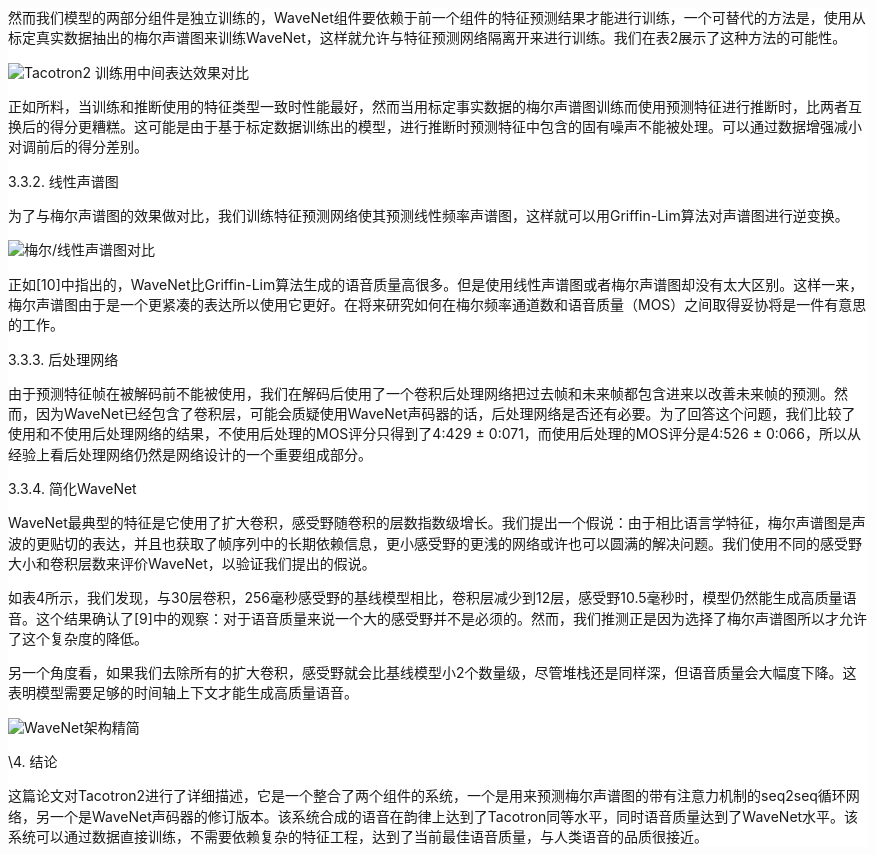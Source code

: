 然而我们模型的两部分组件是独立训练的，WaveNet组件要依赖于前一个组件的特征预测结果才能进行训练，一个可替代的方法是，使用从标定真实数据抽出的梅尔声谱图来训练WaveNet，这样就允许与特征预测网络隔离开来进行训练。我们在表2展示了这种方法的可能性。

![Tacotron2 训练用中间表达效果对比](https://static.oschina.net/uploads/space/2018/0209/092616_GgG8_668872.png)

 

 

 

 

正如所料，当训练和推断使用的特征类型一致时性能最好，然而当用标定事实数据的梅尔声谱图训练而使用预测特征进行推断时，比两者互换后的得分更糟糕。这可能是由于基于标定数据训练出的模型，进行推断时预测特征中包含的固有噪声不能被处理。可以通过数据增强减小对调前后的得分差别。

3.3.2. 线性声谱图

为了与梅尔声谱图的效果做对比，我们训练特征预测网络使其预测线性频率声谱图，这样就可以用Griffin-Lim算法对声谱图进行逆变换。

![梅尔/线性声谱图对比](https://static.oschina.net/uploads/space/2018/0209/093040_bsOf_668872.png)

 

 

 

 

正如[10]中指出的，WaveNet比Griffin-Lim算法生成的语音质量高很多。但是使用线性声谱图或者梅尔声谱图却没有太大区别。这样一来，梅尔声谱图由于是一个更紧凑的表达所以使用它更好。在将来研究如何在梅尔频率通道数和语音质量（MOS）之间取得妥协将是一件有意思的工作。

3.3.3. 后处理网络

由于预测特征帧在被解码前不能被使用，我们在解码后使用了一个卷积后处理网络把过去帧和未来帧都包含进来以改善未来帧的预测。然而，因为WaveNet已经包含了卷积层，可能会质疑使用WaveNet声码器的话，后处理网络是否还有必要。为了回答这个问题，我们比较了使用和不使用后处理网络的结果，不使用后处理的MOS评分只得到了4:429 ± 0:071，而使用后处理的MOS评分是4:526 ± 0:066，所以从经验上看后处理网络仍然是网络设计的一个重要组成部分。

3.3.4. 简化WaveNet

WaveNet最典型的特征是它使用了扩大卷积，感受野随卷积的层数指数级增长。我们提出一个假说：由于相比语言学特征，梅尔声谱图是声波的更贴切的表达，并且也获取了帧序列中的长期依赖信息，更小感受野的更浅的网络或许也可以圆满的解决问题。我们使用不同的感受野大小和卷积层数来评价WaveNet，以验证我们提出的假说。

如表4所示，我们发现，与30层卷积，256毫秒感受野的基线模型相比，卷积层减少到12层，感受野10.5毫秒时，模型仍然能生成高质量语音。这个结果确认了[9]中的观察：对于语音质量来说一个大的感受野并不是必须的。然而，我们推测正是因为选择了梅尔声谱图所以才允许了这个复杂度的降低。

另一个角度看，如果我们去除所有的扩大卷积，感受野就会比基线模型小2个数量级，尽管堆栈还是同样深，但语音质量会大幅度下降。这表明模型需要足够的时间轴上下文才能生成高质量语音。

![WaveNet架构精简](https://static.oschina.net/uploads/space/2018/0209/093209_lqhV_668872.png)

 

 

 

 

\4. 结论

这篇论文对Tacotron2进行了详细描述，它是一个整合了两个组件的系统，一个是用来预测梅尔声谱图的带有注意力机制的seq2seq循环网络，另一个是WaveNet声码器的修订版本。该系统合成的语音在韵律上达到了Tacotron同等水平，同时语音质量达到了WaveNet水平。该系统可以通过数据直接训练，不需要依赖复杂的特征工程，达到了当前最佳语音质量，与人类语音的品质很接近。